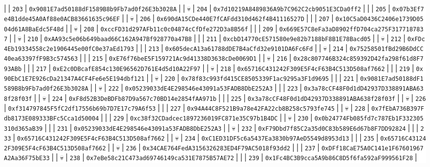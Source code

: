 |  | `203` | `0x9081E7ad50188dF1589B8b9Fb7ad0f26E3b3028A` |
| 💀 | `204` | `0x7d10219A8489836A9b7C962C2cb9051E3CDa0ff2` |
|  | `205` | `0x07b3Ef7e4B1dde45A0Af88e0ACB83661635c96EF` |
| 💀 | `206` | `0x690dA15CDe440E7fCAFdd310d462f4B41116527D` |
|  | `207` | `0x10C5aD0436C2406e1739D0504d61A8BaEdc5F48d` |
| 💀 | `208` | `0xccFD31d297AFb11c0c04874cCfDfe272D3a8B56f` |
|  | `209` | `0x669E57C8eFa3aD8902ffD704ca275F3177187837` |
| 💀 | `210` | `0xAA93c5e06b649baad66C162A947Bf928770a47B8` |
|  | `211` | `0xcbD14770cE571580e9e82b7188bF8B1E78Bacd05` |
| 💀 | `212` | `0xFDc4Eb19334558c2e1906445e00fC0e37aEd1793` |
|  | `213` | `0x605decA13a61788dDE7B4aCfd32e9101DA6Fc6Fd` |
| 💀 | `214` | `0x75258501fBd29B6DdCC40ea63397fF9B3c574563` |
|  | `215` | `0xE76f76beE5F159721Ac9d41338D3638cDe0069D1` |
| 💀 | `216` | `0x28c807746B324c859392D42fa298f61d8F793ABb` |
|  | `217` | `0xE2c0DBcafE854c130E96562D761E4d5d10A22F97` |
| 💀 | `218` | `0x65716C431242F309E5F4cF63B4C513D508af7662` |
|  | `219` | `0x90EbC1E7E926cDa21347A4CF4Fe6e5E194dbf121` |
| 💀 | `220` | `0x78f83c993fd415CE8505339F1ac9295a3F1d9695` |
|  | `221` | `0x9081E7ad50188dF1589B8b9Fb7ad0f26E3b3028A` |
| 💀 | `222` | `0x05239033dE4E298546e43091a53FADB8DbE252A3` |
|  | `223` | `0x3a78cCF48F0d1dD42937D338891ABA638f28f03f` |
| 💀 | `224` | `0xF8d52B3DeBDFb87D9a567c70BD14e2854fAA971b` |
|  | `225` | `0x3a78cCF48F0d1dD42937D338891ABA638f28f03f` |
| 💀 | `226` | `0xf314797845F5fC2df17556b69b7D7E17c79A6f53` |
|  | `227` | `0x94A44C8F521B9a78e42FA22cb8B258c5793fe745` |
| 💀 | `228` | `0x7fEbA736B397Fdb8173E089333BFc5Cca1d50004` |
|  | `229` | `0xc38f32CDadcec1897236019FC871e35C97b1B4DC` |
| 💀 | `230` | `0x0b24774Fb085fd7c787Eb1F332305310d365aB39` |
|  | `231` | `0x05239033dE4E298546e43091a53FADB8DbE252A3` |
| 💀 | `232` | `0xF79Dbd7f85C2a35d0C83b589E6d67b8F7DD92824` |
|  | `233` | `0x65716C431242F309E5F4cF63B4C513D508af7662` |
| 💀 | `234` | `0xC1ED31DF5c6a5437Ea3830b97AeD5549d8953d13` |
|  | `235` | `0x65716C431242F309E5F4cF63B4C513D508af7662` |
| 💀 | `236` | `0x34CAE764FedA3156326283ED4F79AC5018f93dd2` |
|  | `237` | `0xDFf18CaE75A0C141e1F67601967A2Aa36F75bE33` |
| 💀 | `238` | `0x7eBe58c21C473ad69746149ca531E7875B57AE72` |
|  | `239` | `0x1Fc4BC3B9cca5A9b86C8D5f6fa592aF999561F28` |